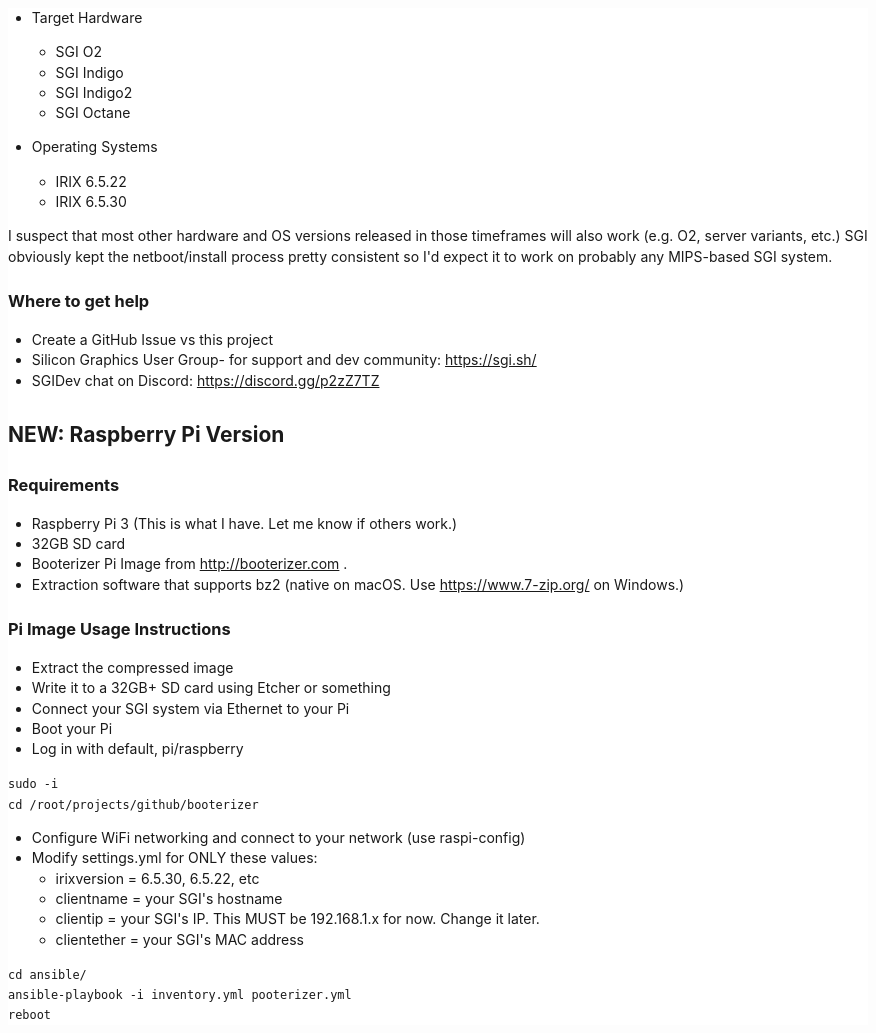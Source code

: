 * Target Hardware
  * SGI O2
  * SGI Indigo
  * SGI Indigo2
  * SGI Octane

* Operating Systems
  * IRIX 6.5.22
  * IRIX 6.5.30

I suspect that most other hardware and OS versions released in those timeframes will also work (e.g. O2, server variants, etc.) SGI obviously kept the netboot/install process pretty consistent so I'd expect it to work on probably any MIPS-based SGI system.

### Where to get help

* Create a GitHub Issue vs this project
* Silicon Graphics User Group-  for support and dev community: https://sgi.sh/
* SGIDev chat on Discord: https://discord.gg/p2zZ7TZ

## NEW: Raspberry Pi Version

### Requirements

* Raspberry Pi 3 (This is what I have. Let me know if others work.)
* 32GB SD card
* Booterizer Pi Image from http://booterizer.com .
* Extraction software that supports bz2 (native on macOS. Use https://www.7-zip.org/ on Windows.)

### Pi Image Usage Instructions

* Extract the compressed image
* Write it to a 32GB+ SD card using Etcher or something
* Connect your SGI system via Ethernet to your Pi
* Boot your Pi
* Log in with default, pi/raspberry

```
sudo -i
cd /root/projects/github/booterizer
```

* Configure WiFi networking and connect to your network (use raspi-config)
* Modify settings.yml for ONLY these values:
  * irixversion = 6.5.30, 6.5.22, etc
  * clientname = your SGI's hostname
  * clientip = your SGI's IP. This MUST be 192.168.1.x for now. Change it later.
  * clientether = your SGI's MAC address

```
cd ansible/
ansible-playbook -i inventory.yml pooterizer.yml
reboot
```
